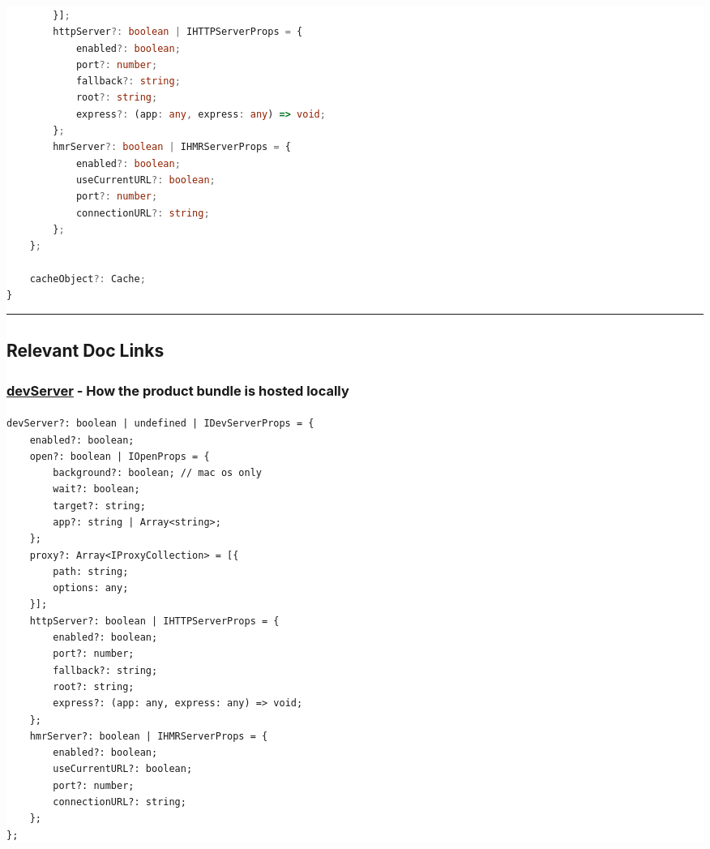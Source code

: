 ```ts
		}];
		httpServer?: boolean | IHTTPServerProps = {
			enabled?: boolean;
			port?: number;
			fallback?: string;
			root?: string;
			express?: (app: any, express: any) => void;
		};
		hmrServer?: boolean | IHMRServerProps = {
			enabled?: boolean;
			useCurrentURL?: boolean;
			port?: number;
			connectionURL?: string;
		};
	};

	cacheObject?: Cache;
}
```

-------

## Relevant Doc Links

### [**devServer**](../devServer.md) - How the product bundle is hosted locally

```
devServer?: boolean | undefined | IDevServerProps = {
	enabled?: boolean;
	open?: boolean | IOpenProps = {
		background?: boolean; // mac os only
		wait?: boolean;
		target?: string;
		app?: string | Array<string>;
	};
	proxy?: Array<IProxyCollection> = [{
		path: string;
		options: any;
	}];
	httpServer?: boolean | IHTTPServerProps = {
		enabled?: boolean;
		port?: number;
		fallback?: string;
		root?: string;
		express?: (app: any, express: any) => void;
	};
	hmrServer?: boolean | IHMRServerProps = {
		enabled?: boolean;
		useCurrentURL?: boolean;
		port?: number;
		connectionURL?: string;
	};
};
```
